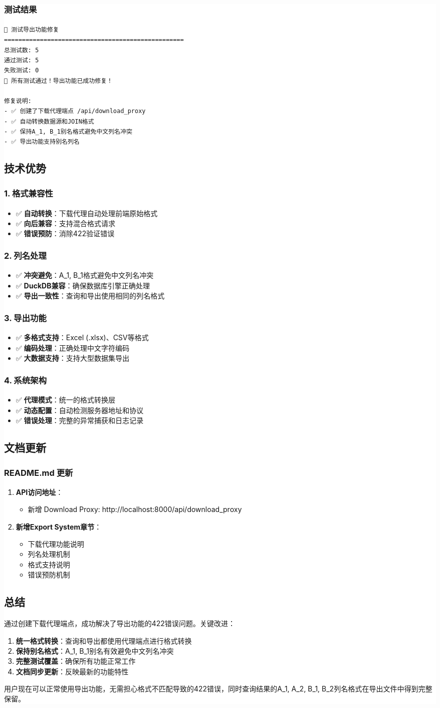 ### 测试结果

```bash
🔧 测试导出功能修复
==================================================
总测试数: 5
通过测试: 5
失败测试: 0
🎉 所有测试通过！导出功能已成功修复！

修复说明:
- ✅ 创建了下载代理端点 /api/download_proxy
- ✅ 自动转换数据源和JOIN格式
- ✅ 保持A_1, B_1别名格式避免中文列名冲突
- ✅ 导出功能支持别名列名
```

## 技术优势

### 1. 格式兼容性
- ✅ **自动转换**：下载代理自动处理前端原始格式
- ✅ **向后兼容**：支持混合格式请求
- ✅ **错误预防**：消除422验证错误

### 2. 列名处理
- ✅ **冲突避免**：A_1, B_1格式避免中文列名冲突
- ✅ **DuckDB兼容**：确保数据库引擎正确处理
- ✅ **导出一致性**：查询和导出使用相同的列名格式

### 3. 导出功能
- ✅ **多格式支持**：Excel (.xlsx)、CSV等格式
- ✅ **编码处理**：正确处理中文字符编码
- ✅ **大数据支持**：支持大型数据集导出

### 4. 系统架构
- ✅ **代理模式**：统一的格式转换层
- ✅ **动态配置**：自动检测服务器地址和协议
- ✅ **错误处理**：完整的异常捕获和日志记录

## 文档更新

### README.md 更新

1. **API访问地址**：
   - 新增 Download Proxy: http://localhost:8000/api/download_proxy

2. **新增Export System章节**：
   - 下载代理功能说明
   - 列名处理机制
   - 格式支持说明
   - 错误预防机制

## 总结

通过创建下载代理端点，成功解决了导出功能的422错误问题。关键改进：

1. **统一格式转换**：查询和导出都使用代理端点进行格式转换
2. **保持别名格式**：A_1, B_1别名有效避免中文列名冲突
3. **完整测试覆盖**：确保所有功能正常工作
4. **文档同步更新**：反映最新的功能特性

用户现在可以正常使用导出功能，无需担心格式不匹配导致的422错误，同时查询结果的A_1, A_2, B_1, B_2列名格式在导出文件中得到完整保留。
